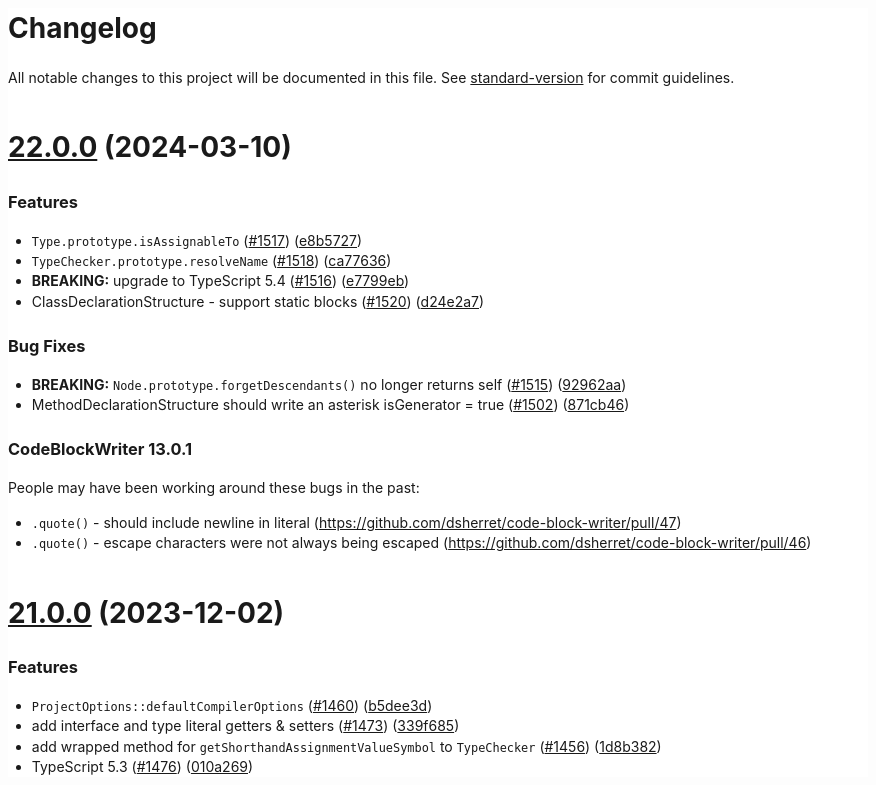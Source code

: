 # Changelog

All notable changes to this project will be documented in this file. See [standard-version](https://github.com/conventional-changelog/standard-version) for commit guidelines.

<a name="22.0.0"></a>
# [22.0.0](https://github.com/dsherret/ts-morph/compare/21.0.1...22.0.0) (2024-03-10)


### Features

* `Type.prototype.isAssignableTo` ([#1517](https://github.com/dsherret/ts-morph/issues/1517)) ([e8b5727](https://github.com/dsherret/ts-morph/commit/e8b5727d7d65827cdc130afebc35f1003a30dc44))
* `TypeChecker.prototype.resolveName` ([#1518](https://github.com/dsherret/ts-morph/issues/1518)) ([ca77636](https://github.com/dsherret/ts-morph/commit/ca77636e4717fa4cd9407922e881b3e3a7463161))
* **BREAKING:** upgrade to TypeScript 5.4 ([#1516](https://github.com/dsherret/ts-morph/issues/1516)) ([e7799eb](https://github.com/dsherret/ts-morph/commit/e7799eb5e5be801acb13eb61cdabb5e65851063a))
* ClassDeclarationStructure - support static blocks ([#1520](https://github.com/dsherret/ts-morph/issues/1520)) ([d24e2a7](https://github.com/dsherret/ts-morph/commit/d24e2a7a529da8c73974c12e338169c398bc3a04))


### Bug Fixes

* **BREAKING:** `Node.prototype.forgetDescendants()` no longer returns self ([#1515](https://github.com/dsherret/ts-morph/issues/1515)) ([92962aa](https://github.com/dsherret/ts-morph/commit/92962aacc92fb9e5b1b18747b3ac1e1c69a42047))
* MethodDeclarationStructure should write an asterisk isGenerator = true ([#1502](https://github.com/dsherret/ts-morph/issues/1502)) ([871cb46](https://github.com/dsherret/ts-morph/commit/871cb461051859d4594451291f2948a2ab8afba0))

### CodeBlockWriter 13.0.1

People may have been working around these bugs in the past:

- `.quote()` - should include newline in literal (https://github.com/dsherret/code-block-writer/pull/47)
- `.quote()` - escape characters were not always being escaped (https://github.com/dsherret/code-block-writer/pull/46)

<a name="21.0.0"></a>
# [21.0.0](https://github.com/dsherret/ts-morph/compare/20.0.0...21.0.0) (2023-12-02)


### Features

* `ProjectOptions::defaultCompilerOptions` ([#1460](https://github.com/dsherret/ts-morph/issues/1460)) ([b5dee3d](https://github.com/dsherret/ts-morph/commit/b5dee3d))
* add interface and type literal getters & setters ([#1473](https://github.com/dsherret/ts-morph/issues/1473)) ([339f685](https://github.com/dsherret/ts-morph/commit/339f685))
* add wrapped method for `getShorthandAssignmentValueSymbol` to `TypeChecker` ([#1456](https://github.com/dsherret/ts-morph/issues/1456)) ([1d8b382](https://github.com/dsherret/ts-morph/commit/1d8b382))
* TypeScript 5.3 ([#1476](https://github.com/dsherret/ts-morph/issues/1476)) ([010a269](https://github.com/dsherret/ts-morph/commit/010a269))
